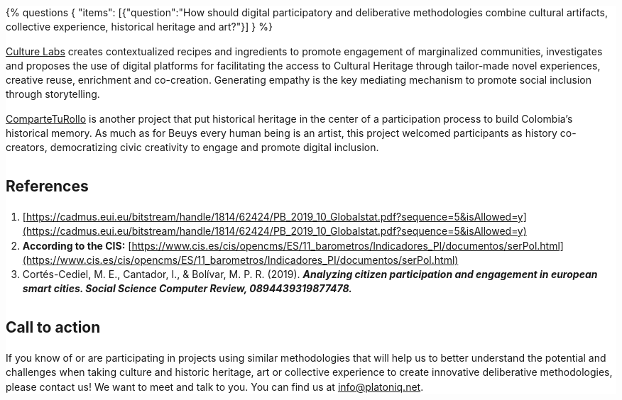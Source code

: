 {% questions { "items": [{"question":"How should digital participatory and deliberative methodologies combine cultural artifacts, collective experience, historical heritage and art?"}] } %}

[Culture Labs](https://culture-labs.eu/methodology-of-culturelabs/) creates contextualized recipes and ingredients to promote engagement of marginalized communities, investigates and proposes the use of digital platforms for facilitating the access to Cultural Heritage through tailor-made novel experiences, creative reuse, enrichment and co-creation. Generating empathy is the key mediating mechanism to promote social inclusion through storytelling.

[ComparteTuRollo](https://platoniq.net/en/ecreative/p/17/colombia-co-crear-la-memoria-colectiva-del-pais-a-traves-de-500-bibliotecas-publicas-/) is another project that put historical heritage in the center of a participation process to build Colombia’s historical memory. As much as for Beuys every human being is an artist, this project welcomed participants as history co-creators, democratizing civic creativity to engage and promote digital inclusion. 

## References

1. [https://cadmus.eui.eu/bitstream/handle/1814/62424/PB_2019_10_Globalstat.pdf?sequence=5&isAllowed=y](https://cadmus.eui.eu/bitstream/handle/1814/62424/PB_2019_10_Globalstat.pdf?sequence=5&isAllowed=y)
2. **According to the CIS:** [https://www.cis.es/cis/opencms/ES/11_barometros/Indicadores_PI/documentos/serPol.html](https://www.cis.es/cis/opencms/ES/11_barometros/Indicadores_PI/documentos/serPol.html)
3. Cortés-Cediel, M. E., Cantador, I., & Bolívar, M. P. R. (2019). ***Analyzing citizen participation and engagement in european smart cities. Social Science Computer Review, 0894439319877478.***

## Call to action

If you know of or are participating in projects using similar methodologies that will help us to better understand the potential and challenges when taking culture and historic heritage, art or collective experience to create innovative deliberative methodologies, please contact us! We want to meet and talk to you. You can find us at [info@platoniq.net](mailto:info@platoniq.net).